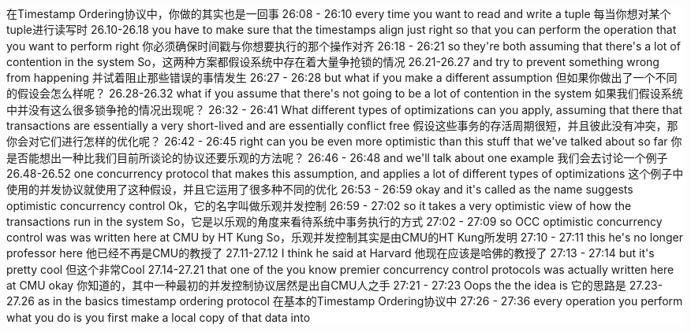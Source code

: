 在Timestamp Ordering协议中，你做的其实也是⼀回事
26:08 - 26:10
every time you want to read and write a tuple
每当你想对某个tuple进⾏读写时
26.10-26.18
you have to make sure that the timestamps align just right so that you can perform the
operation that you want to perform right
你必须确保时间戳与你想要执⾏的那个操作对⻬
26:18 - 26:21
so they're both assuming that there's a lot of contention in the system
So，这两种⽅案都假设系统中存在着⼤量争抢锁的情况
26.21-26.27
and try to prevent something wrong from happening
并试着阻⽌那些错误的事情发⽣
26:27 - 26:28
but what if you make a different assumption
但如果你做出了⼀个不同的假设会怎么样呢？
26.28-26.32
what if you assume that there's not going to be a lot of contention in the system
如果我们假设系统中并没有这么很多锁争抢的情况出现呢？
26:32 - 26:41
What different types of optimizations can you apply, assuming that there that
transactions are essentially a very short-lived and are essentially conflict free
假设这些事务的存活周期很短，并且彼此没有冲突，那你会对它们进⾏怎样的优化呢？
26:42 - 26:45
right can you be even more optimistic than this stuff that we've talked about so far
你是否能想出⼀种⽐我们⽬前所谈论的协议还要乐观的⽅法呢？
26:46 - 26:48
and we'll talk about one example
我们会去讨论⼀个例⼦
26.48-26.52
one concurrency protocol that makes this assumption, and applies a lot of different
types of optimizations
这个例⼦中使⽤的并发协议就使⽤了这种假设，并且它运⽤了很多种不同的优化
26:53 - 26:59
okay and it's called as the name suggests optimistic concurrency control
Ok，它的名字叫做乐观并发控制
26:59 - 27:02
so it takes a very optimistic view of how the transactions run in the system
So，它是以乐观的⻆度来看待系统中事务执⾏的⽅式
27:02 - 27:09
so OCC optimistic concurrency control was was written here at CMU by HT Kung
So，乐观并发控制其实是由CMU的HT Kung所发明
27:10 - 27:11
this he's no longer professor here
他已经不再是CMU的教授了
27.11-27.12
I think he said at Harvard
他现在应该是哈佛的教授了
27:13 - 27:14
but it's pretty cool
但这个⾮常Cool
27.14-27.21
that one of the you know premier concurrency control protocols was actually written
here at CMU okay
你知道的，其中⼀种最初的并发控制协议居然是出⾃CMU⼈之⼿
27:21 - 27:23
Oops the the idea is
它的思路是
27.23-27.26
as in the basics timestamp ordering protocol
在基本的Timestamp Ordering协议中
27:26 - 27:36
every operation you perform what you do is you first make a local copy of that data into